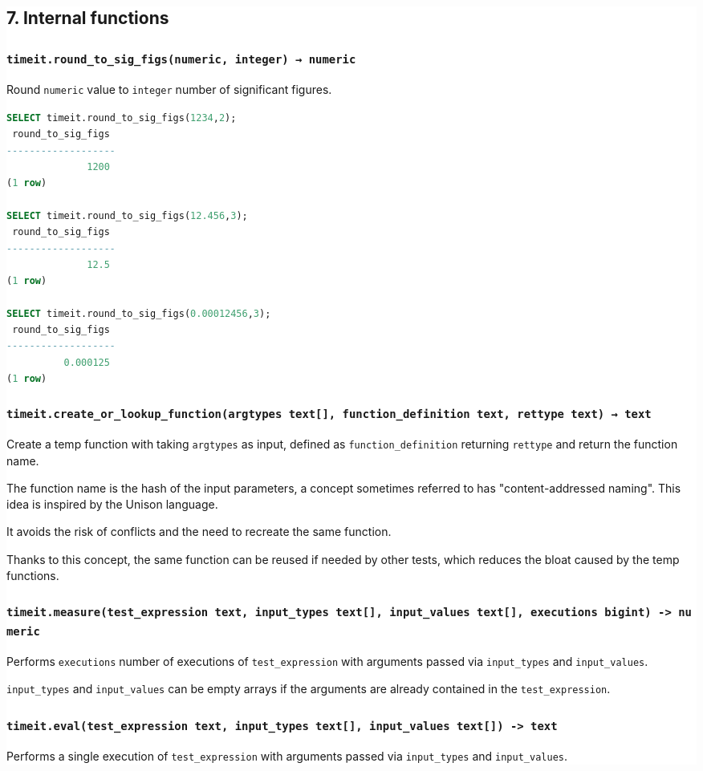 <h2 id="internal-functions">7. Internal functions</h2>

<h3 id="timeit-round-to-sig-figs"><code>timeit.round_to_sig_figs(numeric, integer) → numeric</code></h3>

Round `numeric` value to `integer` number of significant figures.

```sql
SELECT timeit.round_to_sig_figs(1234,2);
 round_to_sig_figs
-------------------
              1200
(1 row)

SELECT timeit.round_to_sig_figs(12.456,3);
 round_to_sig_figs
-------------------
              12.5
(1 row)

SELECT timeit.round_to_sig_figs(0.00012456,3);
 round_to_sig_figs
-------------------
          0.000125
(1 row)

```

<h3 id="timeit-create-or-lookup-function"><code>timeit.create_or_lookup_function(argtypes text[], function_definition text, rettype text) → text</code></h3>

Create a temp function with taking `argtypes` as input, defined as
`function_definition` returning `rettype` and return the function name.

The function name is the hash of the input parameters, a concept sometimes
referred to has "content-addressed naming". This idea is inspired by the
Unison language.

It avoids the risk of conflicts and the need to recreate the same function.

Thanks to this concept, the same function can be reused if needed by other
tests, which reduces the bloat caused by the temp functions.

<h3 id="timeit-measure"><code>timeit.measure(test_expression text, input_types text[], input_values text[], executions bigint) -> numeric</code></h3>

Performs `executions` number of executions of `test_expression` with arguments passed via `input_types` and `input_values`.

`input_types` and `input_values` can be empty arrays if the arguments are already contained in the `test_expression`.

<h3 id="timeit-eval"><code>timeit.eval(test_expression text, input_types text[], input_values text[]) -> text</code></h3>

Performs a single execution of `test_expression` with arguments passed via `input_types` and `input_values`.
